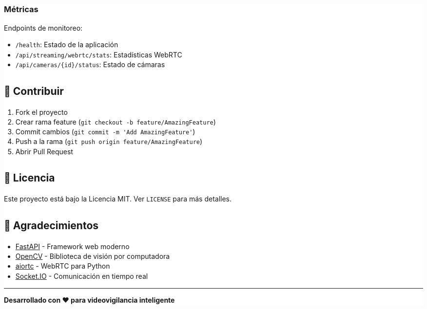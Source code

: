 ### Métricas

Endpoints de monitoreo:
- `/health`: Estado de la aplicación
- `/api/streaming/webrtc/stats`: Estadísticas WebRTC
- `/api/cameras/{id}/status`: Estado de cámaras

## 🤝 Contribuir

1. Fork el proyecto
2. Crear rama feature (`git checkout -b feature/AmazingFeature`)
3. Commit cambios (`git commit -m 'Add AmazingFeature'`)
4. Push a la rama (`git push origin feature/AmazingFeature`)
5. Abrir Pull Request

## 📄 Licencia

Este proyecto está bajo la Licencia MIT. Ver `LICENSE` para más detalles.

## 🙏 Agradecimientos

- [FastAPI](https://fastapi.tiangolo.com/) - Framework web moderno
- [OpenCV](https://opencv.org/) - Biblioteca de visión por computadora
- [aiortc](https://github.com/aiortc/aiortc) - WebRTC para Python
- [Socket.IO](https://socket.io/) - Comunicación en tiempo real

---

**Desarrollado con ❤️ para videovigilancia inteligente**